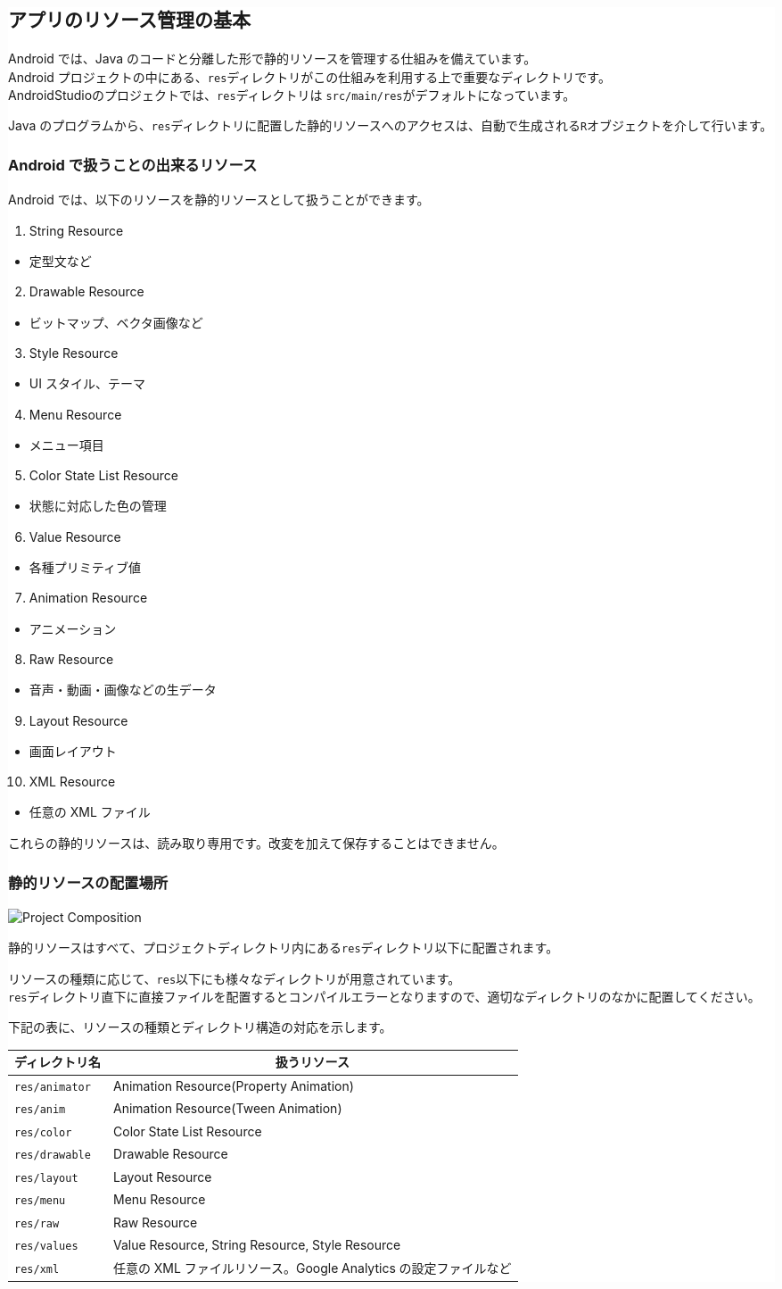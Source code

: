 ## アプリのリソース管理の基本

Android では、Java のコードと分離した形で静的リソースを管理する仕組みを備えています。  
Android プロジェクトの中にある、`res`ディレクトリがこの仕組みを利用する上で重要なディレクトリです。  
AndroidStudioのプロジェクトでは、`res`ディレクトリは `src/main/res`がデフォルトになっています。

Java のプログラムから、`res`ディレクトリに配置した静的リソースへのアクセスは、自動で生成される`R`オブジェクトを介して行います。

### Android で扱うことの出来るリソース

Android では、以下のリソースを静的リソースとして扱うことができます。

1. String Resource
  * 定型文など
2. Drawable Resource
  * ビットマップ、ベクタ画像など
3. Style Resource
  * UI スタイル、テーマ
4. Menu Resource
  * メニュー項目
5. Color State List Resource
  * 状態に対応した色の管理
6. Value Resource
  * 各種プリミティブ値
7. Animation Resource
  * アニメーション
8. Raw Resource
  * 音声・動画・画像などの生データ
9. Layout Resource
  * 画面レイアウト
10. XML Resource
  * 任意の XML ファイル

これらの静的リソースは、読み取り専用です。改変を加えて保存することはできません。

### 静的リソースの配置場所

![Project Composition]({{site.baseurl}}/assets/01-03/android-project-composition.png)

静的リソースはすべて、プロジェクトディレクトリ内にある`res`ディレクトリ以下に配置されます。

リソースの種類に応じて、`res`以下にも様々なディレクトリが用意されています。<br />
`res`ディレクトリ直下に直接ファイルを配置するとコンパイルエラーとなりますので、適切なディレクトリのなかに配置してください。

下記の表に、リソースの種類とディレクトリ構造の対応を示します。

ディレクトリ名 | 扱うリソース
-----|-----
`res/animator` | Animation Resource(Property Animation)
`res/anim` | Animation Resource(Tween Animation)
`res/color` | Color State List Resource
`res/drawable` | Drawable Resource
`res/layout` | Layout Resource
`res/menu` | Menu Resource
`res/raw` | Raw Resource
`res/values` | Value Resource, String Resource, Style Resource
`res/xml` | 任意の XML ファイルリソース。Google Analytics の設定ファイルなど
